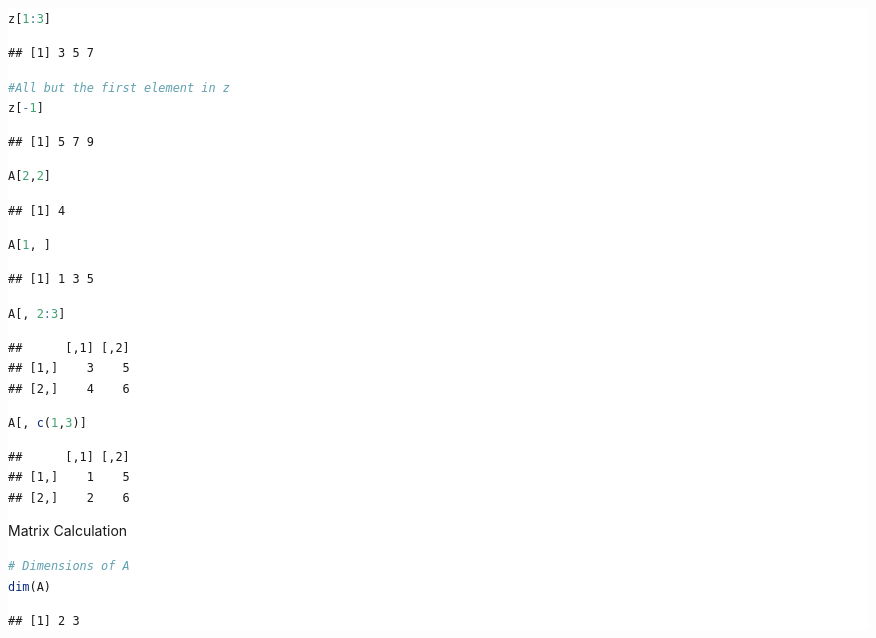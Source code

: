 ``` r
z[1:3]
```

    ## [1] 3 5 7

``` r
#All but the first element in z
z[-1]
```

    ## [1] 5 7 9

``` r
A[2,2]
```

    ## [1] 4

``` r
A[1, ]
```

    ## [1] 1 3 5

``` r
A[, 2:3]
```

    ##      [,1] [,2]
    ## [1,]    3    5
    ## [2,]    4    6

``` r
A[, c(1,3)]
```

    ##      [,1] [,2]
    ## [1,]    1    5
    ## [2,]    2    6

Matrix Calculation

``` r
# Dimensions of A
dim(A)
```

    ## [1] 2 3
